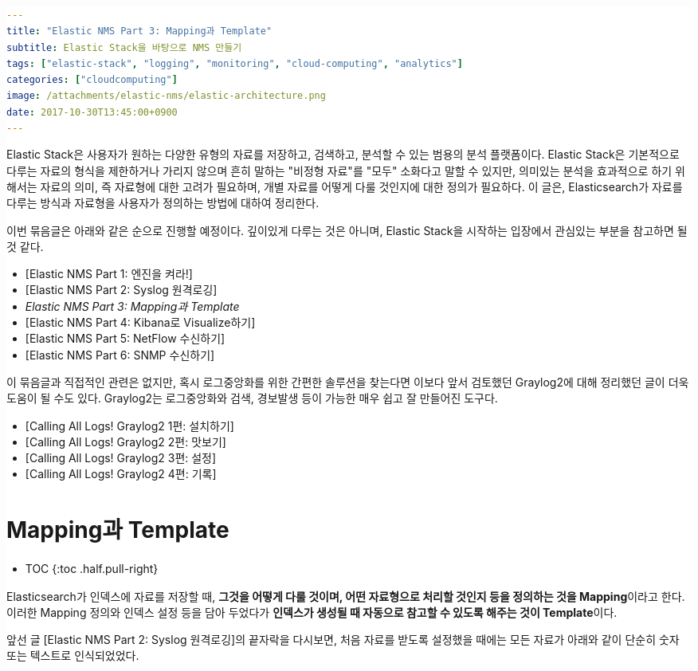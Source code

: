 ```yaml
---
title: "Elastic NMS Part 3: Mapping과 Template"
subtitle: Elastic Stack을 바탕으로 NMS 만들기
tags: ["elastic-stack", "logging", "monitoring", "cloud-computing", "analytics"]
categories: ["cloudcomputing"]
image: /attachments/elastic-nms/elastic-architecture.png
date: 2017-10-30T13:45:00+0900
---
```

Elastic Stack은 사용자가 원하는 다양한 유형의 자료를 저장하고, 검색하고,
분석할 수 있는 범용의 분석 플랫폼이다. Elastic Stack은 기본적으로 다루는
자료의 형식을 제한하거나 가리지 않으며 흔히 말하는 "비정형 자료"를 "모두"
소화다고 말할 수 있지만, 의미있는 분석을 효과적으로 하기 위해서는 자료의
의미, 즉 자료형에 대한 고려가 필요하며, 개별 자료를 어떻게 다룰 것인지에
대한 정의가 필요하다.  이 글은, Elasticsearch가 자료를 다루는 방식과
자료형을 사용자가 정의하는 방법에 대하여 정리한다.

이번 묶음글은 아래와 같은 순으로 진행할 예정이다. 깊이있게 다루는 것은 아니며,
Elastic Stack을 시작하는 입장에서 관심있는 부분을 참고하면 될 것 같다.

* [Elastic NMS Part 1: 엔진을 켜라!]
* [Elastic NMS Part 2: Syslog 원격로깅]
* _Elastic NMS Part 3: Mapping과 Template_
* [Elastic NMS Part 4: Kibana로 Visualize하기]
* [Elastic NMS Part 5: NetFlow 수신하기]
* [Elastic NMS Part 6: SNMP 수신하기]

이 묶음글과 직접적인 관련은 없지만, 혹시 로그중앙화를 위한 간편한 솔루션을
찾는다면 이보다 앞서 검토했던 Graylog2에 대해 정리했던 글이 더욱 도움이 될
수도 있다. Graylog2는 로그중앙화와 검색, 경보발생 등이 가능한 매우 쉽고 잘
만들어진 도구다.

* [Calling All Logs! Graylog2 1편: 설치하기]
* [Calling All Logs! Graylog2 2편: 맛보기]
* [Calling All Logs! Graylog2 3편: 설정]
* [Calling All Logs! Graylog2 4편: 기록]



# Mapping과 Template

* TOC
{:toc .half.pull-right}

Elasticsearch가 인덱스에 자료를 저장할 때, **그것을 어떻게 다룰 것이며,
어떤 자료형으로 처리할 것인지 등을 정의하는 것을 Mapping**이라고 한다.
이러한 Mapping 정의와 인덱스 설정 등을 담아 두었다가 **인덱스가 생성될
때 자동으로 참고할 수 있도록 해주는 것이 Template**이다.

앞선 글 [Elastic NMS Part 2: Syslog 원격로깅]의 끝자락을 다시보면, 처음
자료를 받도록 설정했을 때에는 모든 자료가 아래와 같이 단순히 숫자 또는
텍스트로 인식되었었다.
